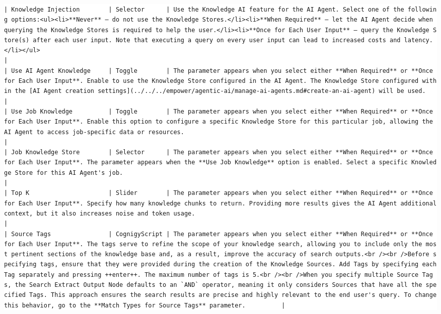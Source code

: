    | Knowledge Injection        | Selector      | Use the Knowledge AI feature for the AI Agent. Select one of the following options:<ul><li>**Never** — do not use the Knowledge Stores.</li><li>**When Required** — let the AI Agent decide when querying the Knowledge Stores is required to help the user.</li><li>**Once for Each User Input** — query the Knowledge Store(s) after each user input. Note that executing a query on every user input can lead to increased costs and latency.</li></ul>                                                                                                                                                                                                                                                                                                                                                                                                                                     |
    | Use AI Agent Knowledge     | Toggle        | The parameter appears when you select either **When Required** or **Once for Each User Input**. Enable to use the Knowledge Store configured in the AI Agent. The Knowledge Store configured within the [AI Agent creation settings](../../../empower/agentic-ai/manage-ai-agents.md#create-an-ai-agent) will be used.                                                                                                                                                                                                                                                                                                                                                                                                                                                                                                                                                                         |
    | Use Job Knowledge          | Toggle        | The parameter appears when you select either **When Required** or **Once for Each User Input**. Enable this option to configure a specific Knowledge Store for this particular job, allowing the AI Agent to access job-specific data or resources.                                                                                                                                                                                                                                                                                                                                                                                                                                                                                                                                                                                                                                            |
    | Job Knowledge Store        | Selector      | The parameter appears when you select either **When Required** or **Once for Each User Input**. The parameter appears when the **Use Job Knowledge** option is enabled. Select a specific Knowledge Store for this AI Agent's job.                                                                                                                                                                                                                                                                                                                                                                                                                                                                                                                                                                                                                                                             |
    | Top K                      | Slider        | The parameter appears when you select either **When Required** or **Once for Each User Input**. Specify how many knowledge chunks to return. Providing more results gives the AI Agent additional context, but it also increases noise and token usage.                                                                                                                                                                                                                                                                                                                                                                                                                                                                                                                                                                                                                                        |
    | Source Tags                | CognigyScript | The parameter appears when you select either **When Required** or **Once for Each User Input**. The tags serve to refine the scope of your knowledge search, allowing you to include only the most pertinent sections of the knowledge base and, as a result, improve the accuracy of search outputs.<br /><br />Before specifying tags, ensure that they were provided during the creation of the Knowledge Sources. Add Tags by specifying each Tag separately and pressing ++enter++. The maximum number of tags is 5.<br /><br />When you specify multiple Source Tags, the Search Extract Output Node defaults to an `AND` operator, meaning it only considers Sources that have all the specified Tags. This approach ensures the search results are precise and highly relevant to the end user's query. To change this behavior, go to the **Match Types for Source Tags** parameter.          |